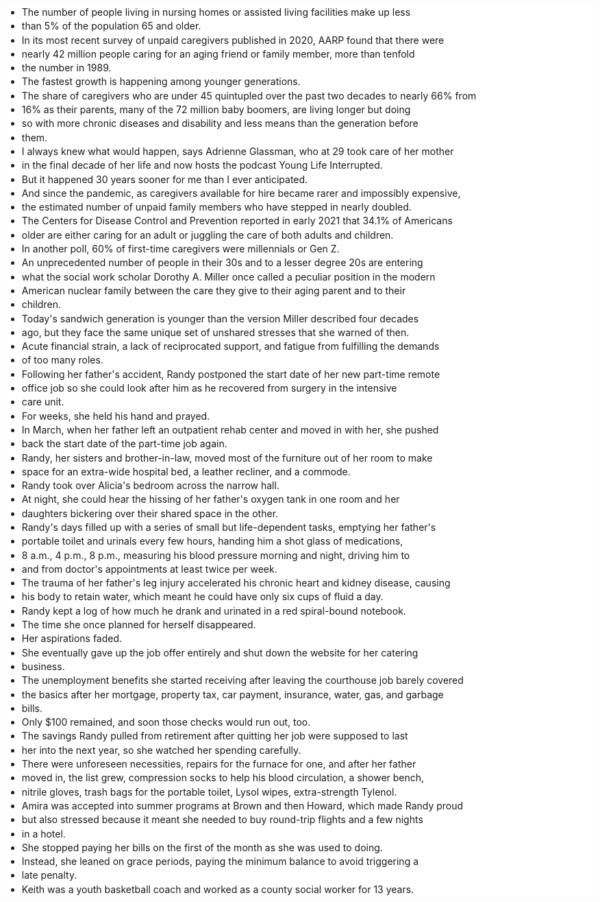*  The number of people living in nursing homes or assisted living facilities make up less
*  than 5% of the population 65 and older.
*  In its most recent survey of unpaid caregivers published in 2020, AARP found that there were
*  nearly 42 million people caring for an aging friend or family member, more than tenfold
*  the number in 1989.
*  The fastest growth is happening among younger generations.
*  The share of caregivers who are under 45 quintupled over the past two decades to nearly 66% from
*  16% as their parents, many of the 72 million baby boomers, are living longer but doing
*  so with more chronic diseases and disability and less means than the generation before
*  them.
*  I always knew what would happen, says Adrienne Glassman, who at 29 took care of her mother
*  in the final decade of her life and now hosts the podcast Young Life Interrupted.
*  But it happened 30 years sooner for me than I ever anticipated.
*  And since the pandemic, as caregivers available for hire became rarer and impossibly expensive,
*  the estimated number of unpaid family members who have stepped in nearly doubled.
*  The Centers for Disease Control and Prevention reported in early 2021 that 34.1% of Americans
*  older are either caring for an adult or juggling the care of both adults and children.
*  In another poll, 60% of first-time caregivers were millennials or Gen Z.
*  An unprecedented number of people in their 30s and to a lesser degree 20s are entering
*  what the social work scholar Dorothy A. Miller once called a peculiar position in the modern
*  American nuclear family between the care they give to their aging parent and to their
*  children.
*  Today's sandwich generation is younger than the version Miller described four decades
*  ago, but they face the same unique set of unshared stresses that she warned of then.
*  Acute financial strain, a lack of reciprocated support, and fatigue from fulfilling the demands
*  of too many roles.
*  Following her father's accident, Randy postponed the start date of her new part-time remote
*  office job so she could look after him as he recovered from surgery in the intensive
*  care unit.
*  For weeks, she held his hand and prayed.
*  In March, when her father left an outpatient rehab center and moved in with her, she pushed
*  back the start date of the part-time job again.
*  Randy, her sisters and brother-in-law, moved most of the furniture out of her room to make
*  space for an extra-wide hospital bed, a leather recliner, and a commode.
*  Randy took over Alicia's bedroom across the narrow hall.
*  At night, she could hear the hissing of her father's oxygen tank in one room and her
*  daughters bickering over their shared space in the other.
*  Randy's days filled up with a series of small but life-dependent tasks, emptying her father's
*  portable toilet and urinals every few hours, handing him a shot glass of medications,
*  8 a.m., 4 p.m., 8 p.m., measuring his blood pressure morning and night, driving him to
*  and from doctor's appointments at least twice per week.
*  The trauma of her father's leg injury accelerated his chronic heart and kidney disease, causing
*  his body to retain water, which meant he could have only six cups of fluid a day.
*  Randy kept a log of how much he drank and urinated in a red spiral-bound notebook.
*  The time she once planned for herself disappeared.
*  Her aspirations faded.
*  She eventually gave up the job offer entirely and shut down the website for her catering
*  business.
*  The unemployment benefits she started receiving after leaving the courthouse job barely covered
*  the basics after her mortgage, property tax, car payment, insurance, water, gas, and garbage
*  bills.
*  Only $100 remained, and soon those checks would run out, too.
*  The savings Randy pulled from retirement after quitting her job were supposed to last
*  her into the next year, so she watched her spending carefully.
*  There were unforeseen necessities, repairs for the furnace for one, and after her father
*  moved in, the list grew, compression socks to help his blood circulation, a shower bench,
*  nitrile gloves, trash bags for the portable toilet, Lysol wipes, extra-strength Tylenol.
*  Amira was accepted into summer programs at Brown and then Howard, which made Randy proud
*  but also stressed because it meant she needed to buy round-trip flights and a few nights
*  in a hotel.
*  She stopped paying her bills on the first of the month as she was used to doing.
*  Instead, she leaned on grace periods, paying the minimum balance to avoid triggering a
*  late penalty.
*  Keith was a youth basketball coach and worked as a county social worker for 13 years.